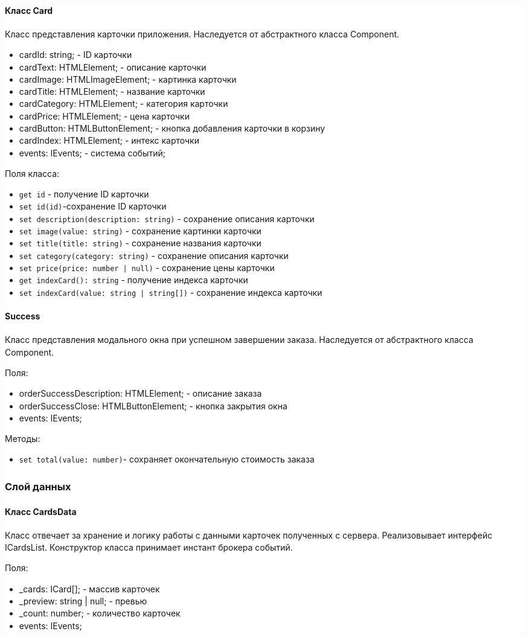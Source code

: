 #### Класс Card

Класс представления карточки приложения. Наследуется от абстрактного класса Component. 

- cardId: string; - ID карточки
- cardText: HTMLElement; - описание карточки
- cardImage: HTMLImageElement; - картинка карточки
- cardTitle: HTMLElement; - название карточки
- cardCategory: HTMLElement; - категория карточки
- cardPrice: HTMLElement; - цена карточки
- cardButton: HTMLButtonElement; - кнопка добавления карточки в корзину
- cardIndex: HTMLElement; - интекс карточки
- events: IEvents; - система событий;

Поля класса:

- `get id` - получение ID карточки
- `set id(id)`-сохранение ID карточки
- `set description(description: string)` - сохранение описания карточки 
- `set image(value: string)` - сохранение картинки карточки
- `set title(title: string)` - сохранение названия карточки
- `set category(category: string)` - сохранение описания карточки
- `set price(price: number | null)` - сохранение цены карточки
- `get indexCard(): string` - получение индекса карточки
- `set indexCard(value: string | string[])` - сохранение индекса карточки

#### Success

Класс представления модального окна при успешном завершении заказа. Наследуется от абстрактного класса Component. 

Поля:

- orderSuccessDescription: HTMLElement; - описание заказа
- orderSuccessClose: HTMLButtonElement; - кнопка закрытия окна
- events: IEvents;

Методы:

- `set total(value: number)`- сохраняет окончательную стоимость заказа

### Слой данных

#### Класс CardsData

Класс отвечает за хранение и логику работы с данными карточек полученных с сервера. Реализовывает интерфейс ICardsList.
Конструктор класса принимает инстант брокера событий.

Поля:

- _cards: ICard[]; - массив карточек
- _preview: string | null; - превью
- _count: number; - количество карточек
- events: IEvents;
